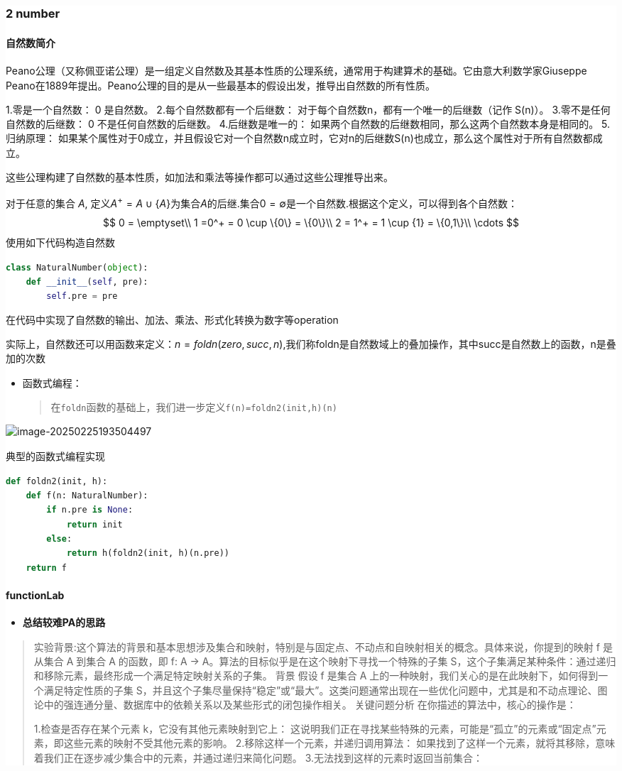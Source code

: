 ### 2 number

#### 自然数简介

Peano公理（又称佩亚诺公理）是一组定义自然数及其基本性质的公理系统，通常用于构建算术的基础。它由意大利数学家Giuseppe Peano在1889年提出。Peano公理的目的是从一些最基本的假设出发，推导出自然数的所有性质。

1.零是一个自然数： 0 是自然数。
2.每个自然数都有一个后继数： 对于每个自然数n，都有一个唯一的后继数（记作 S(n)）。
3.零不是任何自然数的后继数： 0 不是任何自然数的后继数。
4.后继数是唯一的： 如果两个自然数的后继数相同，那么这两个自然数本身是相同的。
5.归纳原理： 如果某个属性对于0成立，并且假设它对一个自然数n成立时，它对n的后继数S(n)也成立，那么这个属性对于所有自然数都成立。

这些公理构建了自然数的基本性质，如加法和乘法等操作都可以通过这些公理推导出来。

对于任意的集合 $A$, 定义$A^{+} = A \cup \{A\}$为集合$A$的后继.集合$0 = \emptyset$是一个自然数.根据这个定义，可以得到各个自然数：
$$
0 = \emptyset\\
1 =0^+ = 0 \cup \{0\} = \{0\}\\
2 = 1^+ = 1 \cup {1} = \{0,1\}\\
\cdots
$$
使用如下代码构造自然数

```python
class NaturalNumber(object):
    def __init__(self, pre):
        self.pre = pre
```

在代码中实现了自然数的输出、加法、乘法、形式化转换为数字等operation

实际上，自然数还可以用函数来定义：$n=foldn(zero,succ,n)$,我们称foldn是自然数域上的叠加操作，其中succ是自然数上的函数，n是叠加的次数

- 函数式编程：

  > 在`foldn`函数的基础上，我们进一步定义`f(n)=foldn2(init,h)(n)`

![image-20250225193504497](C:\Users\35551\AppData\Roaming\Typora\typora-user-images\image-20250225193504497.png)

典型的函数式编程实现

```python
def foldn2(init, h):
    def f(n: NaturalNumber):
        if n.pre is None:
            return init
        else:
            return h(foldn2(init, h)(n.pre))
    return f
```

#### functionLab

- **总结较难PA的思路**

> 实验背景:这个算法的背景和基本思想涉及集合和映射，特别是与固定点、不动点和自映射相关的概念。具体来说，你提到的映射 f 是从集合 A 到集合 A 的函数，即 f: A → A。算法的目标似乎是在这个映射下寻找一个特殊的子集 S，这个子集满足某种条件：通过递归和移除元素，最终形成一个满足特定映射关系的子集。
> 背景
> 假设 f 是集合 A 上的一种映射，我们关心的是在此映射下，如何得到一个满足特定性质的子集 S，并且这个子集尽量保持“稳定”或“最大”。这类问题通常出现在一些优化问题中，尤其是和不动点理论、图论中的强连通分量、数据库中的依赖关系以及某些形式的闭包操作相关。
> 关键问题分析
> 在你描述的算法中，核心的操作是：
>
> 1.检查是否存在某个元素 k，它没有其他元素映射到它上：
> 这说明我们正在寻找某些特殊的元素，可能是“孤立”的元素或“固定点”元素，即这些元素的映射不受其他元素的影响。
> 2.移除这样一个元素，并递归调用算法：
> 如果找到了这样一个元素，就将其移除，意味着我们正在逐步减少集合中的元素，并通过递归来简化问题。
> 3.无法找到这样的元素时返回当前集合：